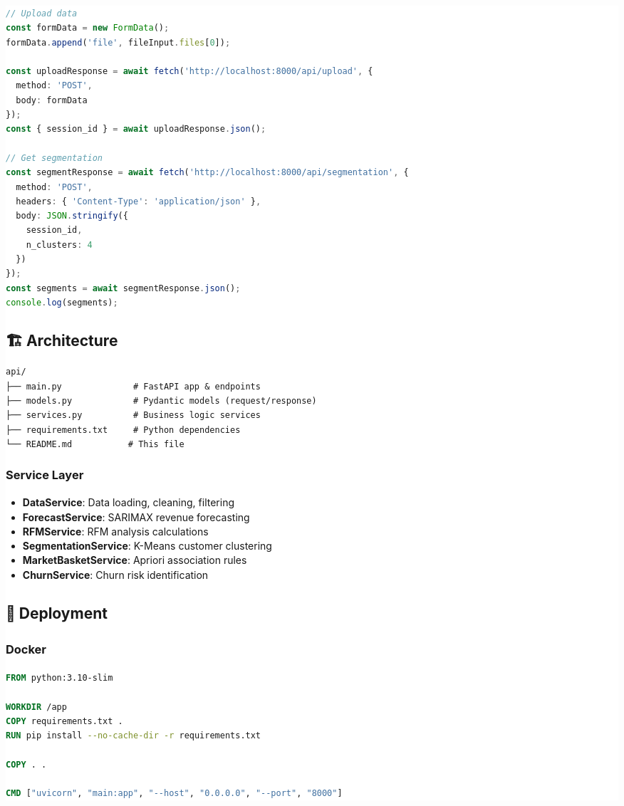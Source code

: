 ```typescript
// Upload data
const formData = new FormData();
formData.append('file', fileInput.files[0]);

const uploadResponse = await fetch('http://localhost:8000/api/upload', {
  method: 'POST',
  body: formData
});
const { session_id } = await uploadResponse.json();

// Get segmentation
const segmentResponse = await fetch('http://localhost:8000/api/segmentation', {
  method: 'POST',
  headers: { 'Content-Type': 'application/json' },
  body: JSON.stringify({
    session_id,
    n_clusters: 4
  })
});
const segments = await segmentResponse.json();
console.log(segments);
```

## 🏗️ Architecture

```
api/
├── main.py              # FastAPI app & endpoints
├── models.py            # Pydantic models (request/response)
├── services.py          # Business logic services
├── requirements.txt     # Python dependencies
└── README.md           # This file
```

### Service Layer

- **DataService**: Data loading, cleaning, filtering
- **ForecastService**: SARIMAX revenue forecasting
- **RFMService**: RFM analysis calculations
- **SegmentationService**: K-Means customer clustering
- **MarketBasketService**: Apriori association rules
- **ChurnService**: Churn risk identification

## 🚀 Deployment

### Docker

```dockerfile
FROM python:3.10-slim

WORKDIR /app
COPY requirements.txt .
RUN pip install --no-cache-dir -r requirements.txt

COPY . .

CMD ["uvicorn", "main:app", "--host", "0.0.0.0", "--port", "8000"]
```
